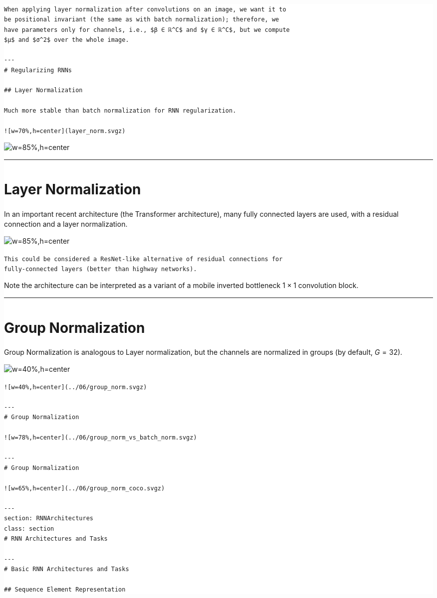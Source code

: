 ~~~
When applying layer normalization after convolutions on an image, we want it to
be positional invariant (the same as with batch normalization); therefore, we
have parameters only for channels, i.e., $β ∈ ℝ^C$ and $γ ∈ ℝ^C$, but we compute
$μ$ and $σ^2$ over the whole image.

---
# Regularizing RNNs

## Layer Normalization

Much more stable than batch normalization for RNN regularization.

![w=70%,h=center](layer_norm.svgz)

~~~
![w=85%,h=center](layer_norm_properties.svgz)

---
# Layer Normalization

In an important recent architecture (the Transformer architecture), many fully
connected layers are used, with a residual connection and a layer normalization.

![w=85%,h=center](layer_norm_residual.svgz)

~~~
This could be considered a ResNet-like alternative of residual connections for
fully-connected layers (better than highway networks).
~~~
Note the architecture can be interpreted as a variant of a mobile inverted
bottleneck $1×1$ convolution block.

---
# Group Normalization

Group Normalization is analogous to Layer normalization, but the channels are
normalized in groups (by default, $G=32$).

![w=40%,h=center](../06/normalizations.svgz)

~~~
![w=40%,h=center](../06/group_norm.svgz)

---
# Group Normalization

![w=78%,h=center](../06/group_norm_vs_batch_norm.svgz)

---
# Group Normalization

![w=65%,h=center](../06/group_norm_coco.svgz)

---
section: RNNArchitectures
class: section
# RNN Architectures and Tasks

---
# Basic RNN Architectures and Tasks

## Sequence Element Representation
~~~
